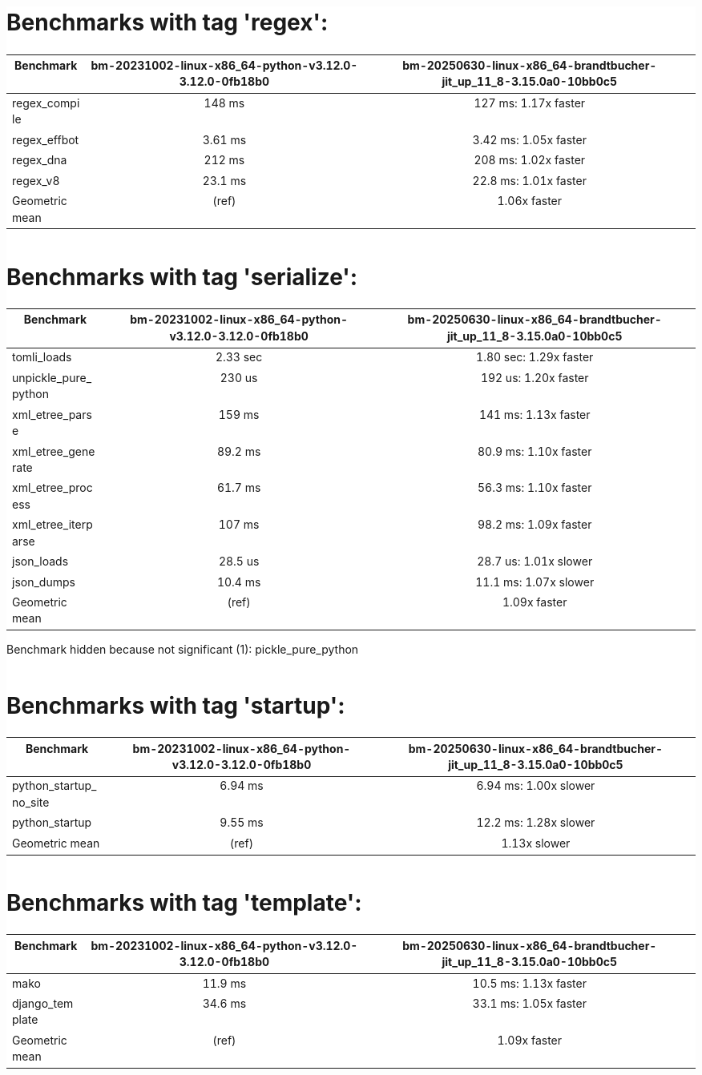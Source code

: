 Benchmarks with tag 'regex':
============================

| Benchmark      | bm-20231002-linux-x86_64-python-v3.12.0-3.12.0-0fb18b0 | bm-20250630-linux-x86_64-brandtbucher-jit_up_11_8-3.15.0a0-10bb0c5 |
|----------------|:------------------------------------------------------:|:------------------------------------------------------------------:|
| regex_compile  | 148 ms                                                 | 127 ms: 1.17x faster                                               |
| regex_effbot   | 3.61 ms                                                | 3.42 ms: 1.05x faster                                              |
| regex_dna      | 212 ms                                                 | 208 ms: 1.02x faster                                               |
| regex_v8       | 23.1 ms                                                | 22.8 ms: 1.01x faster                                              |
| Geometric mean | (ref)                                                  | 1.06x faster                                                       |

Benchmarks with tag 'serialize':
================================

| Benchmark            | bm-20231002-linux-x86_64-python-v3.12.0-3.12.0-0fb18b0 | bm-20250630-linux-x86_64-brandtbucher-jit_up_11_8-3.15.0a0-10bb0c5 |
|----------------------|:------------------------------------------------------:|:------------------------------------------------------------------:|
| tomli_loads          | 2.33 sec                                               | 1.80 sec: 1.29x faster                                             |
| unpickle_pure_python | 230 us                                                 | 192 us: 1.20x faster                                               |
| xml_etree_parse      | 159 ms                                                 | 141 ms: 1.13x faster                                               |
| xml_etree_generate   | 89.2 ms                                                | 80.9 ms: 1.10x faster                                              |
| xml_etree_process    | 61.7 ms                                                | 56.3 ms: 1.10x faster                                              |
| xml_etree_iterparse  | 107 ms                                                 | 98.2 ms: 1.09x faster                                              |
| json_loads           | 28.5 us                                                | 28.7 us: 1.01x slower                                              |
| json_dumps           | 10.4 ms                                                | 11.1 ms: 1.07x slower                                              |
| Geometric mean       | (ref)                                                  | 1.09x faster                                                       |

Benchmark hidden because not significant (1): pickle_pure_python

Benchmarks with tag 'startup':
==============================

| Benchmark              | bm-20231002-linux-x86_64-python-v3.12.0-3.12.0-0fb18b0 | bm-20250630-linux-x86_64-brandtbucher-jit_up_11_8-3.15.0a0-10bb0c5 |
|------------------------|:------------------------------------------------------:|:------------------------------------------------------------------:|
| python_startup_no_site | 6.94 ms                                                | 6.94 ms: 1.00x slower                                              |
| python_startup         | 9.55 ms                                                | 12.2 ms: 1.28x slower                                              |
| Geometric mean         | (ref)                                                  | 1.13x slower                                                       |

Benchmarks with tag 'template':
===============================

| Benchmark       | bm-20231002-linux-x86_64-python-v3.12.0-3.12.0-0fb18b0 | bm-20250630-linux-x86_64-brandtbucher-jit_up_11_8-3.15.0a0-10bb0c5 |
|-----------------|:------------------------------------------------------:|:------------------------------------------------------------------:|
| mako            | 11.9 ms                                                | 10.5 ms: 1.13x faster                                              |
| django_template | 34.6 ms                                                | 33.1 ms: 1.05x faster                                              |
| Geometric mean  | (ref)                                                  | 1.09x faster                                                       |
